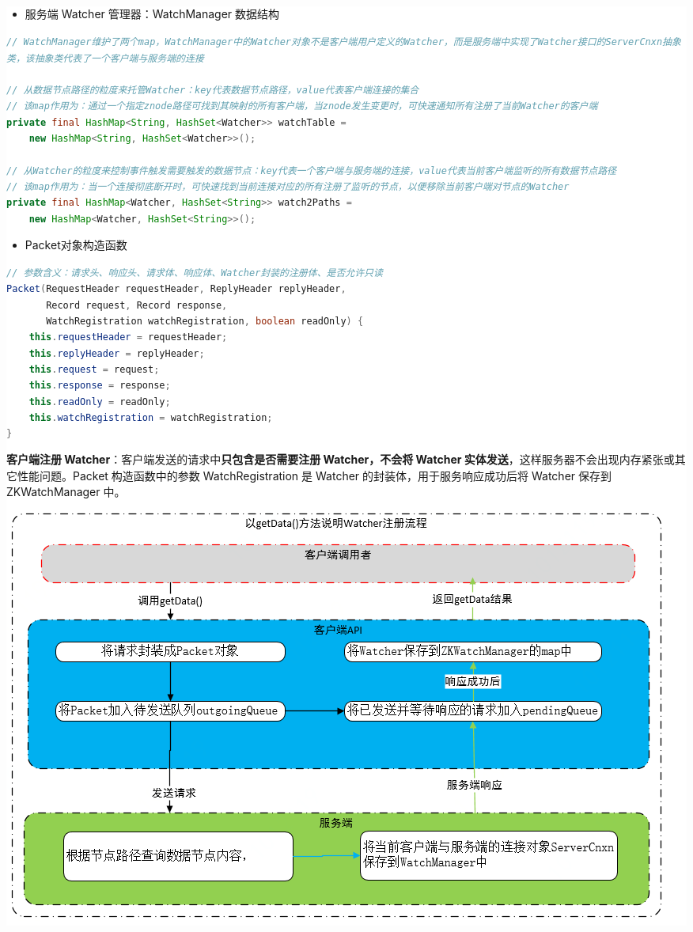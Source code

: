 ```java
```

* 服务端 Watcher 管理器：WatchManager 数据结构

```java
// WatchManager维护了两个map，WatchManager中的Watcher对象不是客户端用户定义的Watcher，而是服务端中实现了Watcher接口的ServerCnxn抽象类，该抽象类代表了一个客户端与服务端的连接

// 从数据节点路径的粒度来托管Watcher：key代表数据节点路径，value代表客户端连接的集合
// 该map作用为：通过一个指定znode路径可找到其映射的所有客户端，当znode发生变更时，可快速通知所有注册了当前Watcher的客户端
private final HashMap<String, HashSet<Watcher>> watchTable =
    new HashMap<String, HashSet<Watcher>>();

// 从Watcher的粒度来控制事件触发需要触发的数据节点：key代表一个客户端与服务端的连接，value代表当前客户端监听的所有数据节点路径
// 该map作用为：当一个连接彻底断开时，可快速找到当前连接对应的所有注册了监听的节点，以便移除当前客户端对节点的Watcher
private final HashMap<Watcher, HashSet<String>> watch2Paths =
    new HashMap<Watcher, HashSet<String>>();
```

* Packet对象构造函数

```java
// 参数含义：请求头、响应头、请求体、响应体、Watcher封装的注册体、是否允许只读
Packet(RequestHeader requestHeader, ReplyHeader replyHeader,
       Record request, Record response,
       WatchRegistration watchRegistration, boolean readOnly) {
    this.requestHeader = requestHeader;
    this.replyHeader = replyHeader;
    this.request = request;
    this.response = response;
    this.readOnly = readOnly;
    this.watchRegistration = watchRegistration;
}
```

**客户端注册 Watcher**：客户端发送的请求中**只包含是否需要注册 Watcher，不会将 Watcher 实体发送**，这样服务器不会出现内存紧张或其它性能问题。Packet 构造函数中的参数 WatchRegistration 是 Watcher 的封装体，用于服务响应成功后将 Watcher 保存到 ZKWatchManager 中。

![Watcher注册流程](./images/Zookeeper/Watcher注册流程.png)
